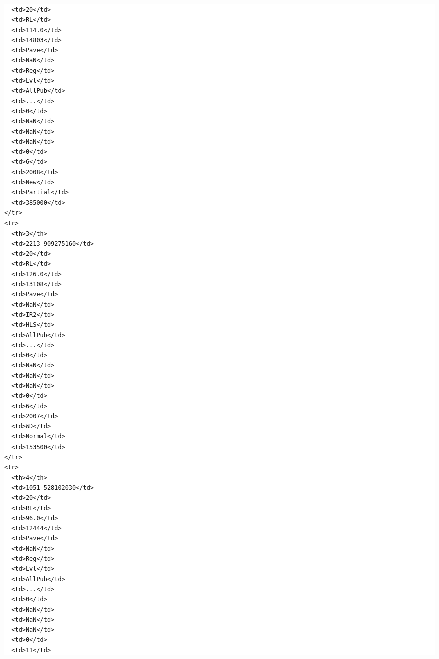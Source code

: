       <td>20</td>
      <td>RL</td>
      <td>114.0</td>
      <td>14803</td>
      <td>Pave</td>
      <td>NaN</td>
      <td>Reg</td>
      <td>Lvl</td>
      <td>AllPub</td>
      <td>...</td>
      <td>0</td>
      <td>NaN</td>
      <td>NaN</td>
      <td>NaN</td>
      <td>0</td>
      <td>6</td>
      <td>2008</td>
      <td>New</td>
      <td>Partial</td>
      <td>385000</td>
    </tr>
    <tr>
      <th>3</th>
      <td>2213_909275160</td>
      <td>20</td>
      <td>RL</td>
      <td>126.0</td>
      <td>13108</td>
      <td>Pave</td>
      <td>NaN</td>
      <td>IR2</td>
      <td>HLS</td>
      <td>AllPub</td>
      <td>...</td>
      <td>0</td>
      <td>NaN</td>
      <td>NaN</td>
      <td>NaN</td>
      <td>0</td>
      <td>6</td>
      <td>2007</td>
      <td>WD</td>
      <td>Normal</td>
      <td>153500</td>
    </tr>
    <tr>
      <th>4</th>
      <td>1051_528102030</td>
      <td>20</td>
      <td>RL</td>
      <td>96.0</td>
      <td>12444</td>
      <td>Pave</td>
      <td>NaN</td>
      <td>Reg</td>
      <td>Lvl</td>
      <td>AllPub</td>
      <td>...</td>
      <td>0</td>
      <td>NaN</td>
      <td>NaN</td>
      <td>NaN</td>
      <td>0</td>
      <td>11</td>